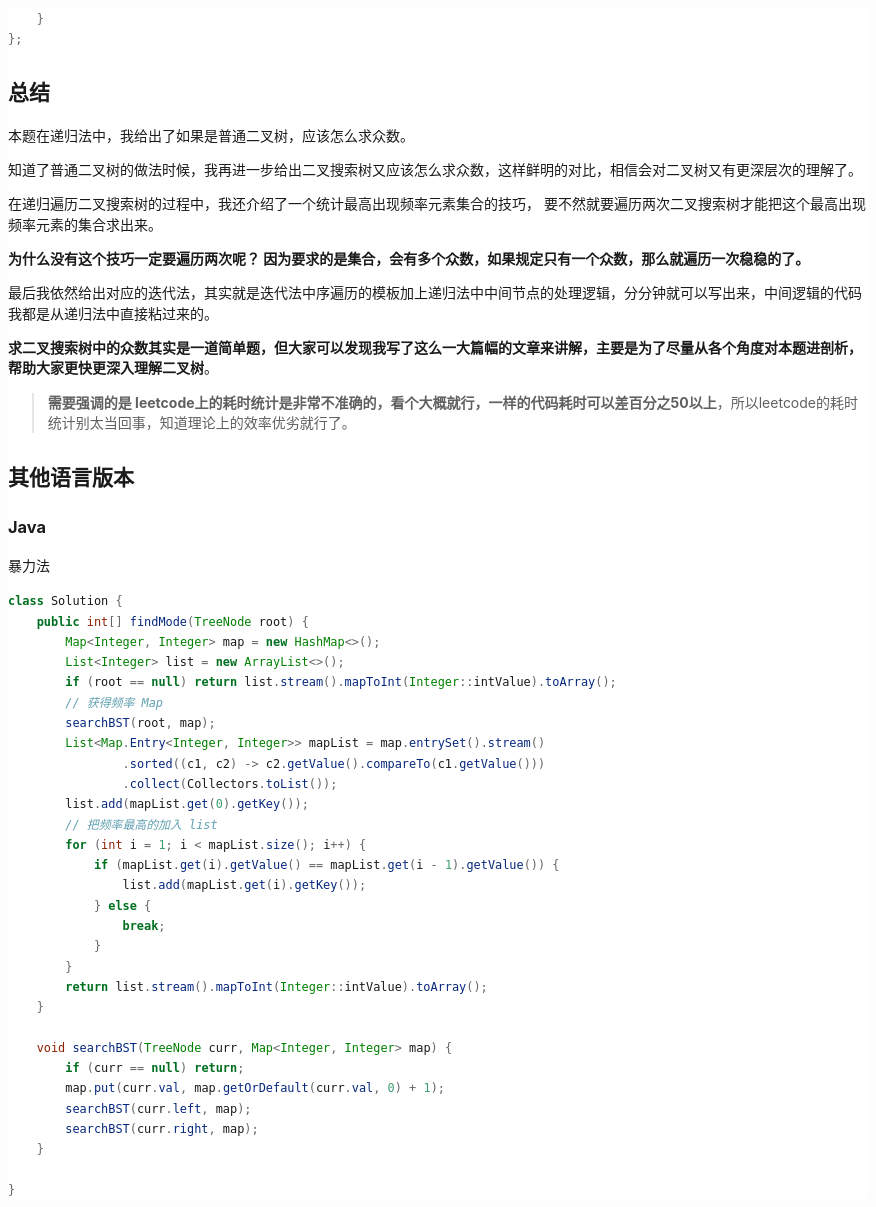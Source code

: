 ```CPP
    }
};
```

## 总结

本题在递归法中，我给出了如果是普通二叉树，应该怎么求众数。

知道了普通二叉树的做法时候，我再进一步给出二叉搜索树又应该怎么求众数，这样鲜明的对比，相信会对二叉树又有更深层次的理解了。

在递归遍历二叉搜索树的过程中，我还介绍了一个统计最高出现频率元素集合的技巧， 要不然就要遍历两次二叉搜索树才能把这个最高出现频率元素的集合求出来。


**为什么没有这个技巧一定要遍历两次呢？ 因为要求的是集合，会有多个众数，如果规定只有一个众数，那么就遍历一次稳稳的了。**

最后我依然给出对应的迭代法，其实就是迭代法中序遍历的模板加上递归法中中间节点的处理逻辑，分分钟就可以写出来，中间逻辑的代码我都是从递归法中直接粘过来的。

**求二叉搜索树中的众数其实是一道简单题，但大家可以发现我写了这么一大篇幅的文章来讲解，主要是为了尽量从各个角度对本题进剖析，帮助大家更快更深入理解二叉树**。


> **需要强调的是 leetcode上的耗时统计是非常不准确的，看个大概就行，一样的代码耗时可以差百分之50以上**，所以leetcode的耗时统计别太当回事，知道理论上的效率优劣就行了。


## 其他语言版本


### Java

暴力法

```java
class Solution {
	public int[] findMode(TreeNode root) {
		Map<Integer, Integer> map = new HashMap<>();
		List<Integer> list = new ArrayList<>();
		if (root == null) return list.stream().mapToInt(Integer::intValue).toArray();
		// 获得频率 Map
		searchBST(root, map);
		List<Map.Entry<Integer, Integer>> mapList = map.entrySet().stream()
				.sorted((c1, c2) -> c2.getValue().compareTo(c1.getValue()))
				.collect(Collectors.toList());
		list.add(mapList.get(0).getKey());
		// 把频率最高的加入 list
		for (int i = 1; i < mapList.size(); i++) {
			if (mapList.get(i).getValue() == mapList.get(i - 1).getValue()) {
				list.add(mapList.get(i).getKey());
			} else {
				break;
			}
		}
		return list.stream().mapToInt(Integer::intValue).toArray();
	}

	void searchBST(TreeNode curr, Map<Integer, Integer> map) {
		if (curr == null) return;
		map.put(curr.val, map.getOrDefault(curr.val, 0) + 1);
		searchBST(curr.left, map);
		searchBST(curr.right, map);
	}

}
```
